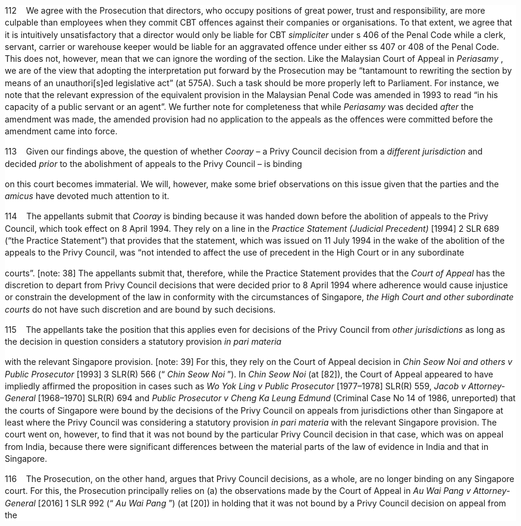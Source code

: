 112    We agree with the Prosecution that directors, who occupy positions of great power, trust and responsibility, are more culpable than employees when they commit CBT offences against their companies or organisations. To that extent, we agree that it is intuitively unsatisfactory that a director would only be liable for CBT _simpliciter_ under s 406 of the Penal Code while a clerk, servant, carrier or warehouse keeper would be liable for an aggravated offence under either ss 407 or 408 of the Penal Code. This does not, however, mean that we can ignore the wording of the section. Like the Malaysian Court of Appeal in _Periasamy_ , we are of the view that adopting the interpretation put forward by the Prosecution may be “tantamount to rewriting the section by means of an unauthori[s]ed legislative act” (at 575A). Such a task should be more properly left to Parliament. For instance, we note that the relevant expression of the equivalent provision in the Malaysian Penal Code was amended in 1993 to read “in his capacity of a public servant or an agent”. We further note for completeness that while _Periasamy_ was decided _after_ the amendment was made, the amended provision had no application to the appeals as the offences were committed before the amendment came into force. 

113    Given our findings above, the question of whether _Cooray_ – a Privy Council decision from a _different jurisdiction_ and decided _prior_ to the abolishment of appeals to the Privy Council – is binding 


on this court becomes immaterial. We will, however, make some brief observations on this issue given that the parties and the _amicus_ have devoted much attention to it. 

114    The appellants submit that _Cooray_ is binding because it was handed down before the abolition of appeals to the Privy Council, which took effect on 8 April 1994. They rely on a line in the _Practice Statement (Judicial Precedent)_ <span class="citation">[1994] 2 SLR 689</span> (“the Practice Statement”) that provides that the statement, which was issued on 11 July 1994 in the wake of the abolition of the appeals to the Privy Council, was “not intended to affect the use of precedent in the High Court or in any subordinate 

courts”. [note: 38] The appellants submit that, therefore, while the Practice Statement provides that the _Court of Appeal_ has the discretion to depart from Privy Council decisions that were decided prior to 8 April 1994 where adherence would cause injustice or constrain the development of the law in conformity with the circumstances of Singapore, _the High Court and other subordinate courts_ do not have such discretion and are bound by such decisions. 

115    The appellants take the position that this applies even for decisions of the Privy Council from _other jurisdictions_ as long as the decision in question considers a statutory provision _in pari materia_ 

with the relevant Singapore provision. [note: 39] For this, they rely on the Court of Appeal decision in _Chin Seow Noi and others v Public Prosecutor_ <span class="citation">[1993] 3 SLR(R) 566</span> (“ _Chin Seow Noi_ ”). In _Chin Seow Noi_ (at [82]), the Court of Appeal appeared to have impliedly affirmed the proposition in cases such as _Wo Yok Ling v Public Prosecutor_ [1977–1978] SLR(R) 559, _Jacob v Attorney-General_ [1968–1970] SLR(R) 694 and _Public Prosecutor v Cheng Ka Leung Edmund_ (Criminal Case No 14 of 1986, unreported) that the courts of Singapore were bound by the decisions of the Privy Council on appeals from jurisdictions other than Singapore at least where the Privy Council was considering a statutory provision _in pari materia_ with the relevant Singapore provision. The court went on, however, to find that it was not bound by the particular Privy Council decision in that case, which was on appeal from India, because there were significant differences between the material parts of the law of evidence in India and that in Singapore. 

116    The Prosecution, on the other hand, argues that Privy Council decisions, as a whole, are no longer binding on any Singapore court. For this, the Prosecution principally relies on (a) the observations made by the Court of Appeal in _Au Wai Pang v Attorney-General_ <span class="citation">[2016] 1 SLR 992</span> (“ _Au Wai Pang_ ”) (at [20]) in holding that it was not bound by a Privy Council decision on appeal from the 
